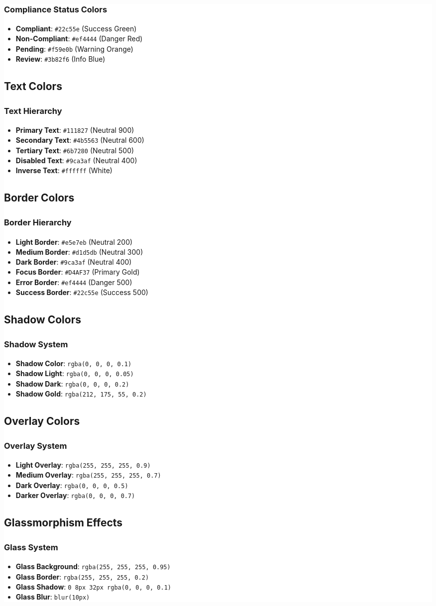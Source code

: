 ### **Compliance Status Colors**
- **Compliant**: `#22c55e` (Success Green)
- **Non-Compliant**: `#ef4444` (Danger Red)
- **Pending**: `#f59e0b` (Warning Orange)
- **Review**: `#3b82f6` (Info Blue)

## **Text Colors**

### **Text Hierarchy**
- **Primary Text**: `#111827` (Neutral 900)
- **Secondary Text**: `#4b5563` (Neutral 600)
- **Tertiary Text**: `#6b7280` (Neutral 500)
- **Disabled Text**: `#9ca3af` (Neutral 400)
- **Inverse Text**: `#ffffff` (White)

## **Border Colors**

### **Border Hierarchy**
- **Light Border**: `#e5e7eb` (Neutral 200)
- **Medium Border**: `#d1d5db` (Neutral 300)
- **Dark Border**: `#9ca3af` (Neutral 400)
- **Focus Border**: `#D4AF37` (Primary Gold)
- **Error Border**: `#ef4444` (Danger 500)
- **Success Border**: `#22c55e` (Success 500)

## **Shadow Colors**

### **Shadow System**
- **Shadow Color**: `rgba(0, 0, 0, 0.1)`
- **Shadow Light**: `rgba(0, 0, 0, 0.05)`
- **Shadow Dark**: `rgba(0, 0, 0, 0.2)`
- **Shadow Gold**: `rgba(212, 175, 55, 0.2)`

## **Overlay Colors**

### **Overlay System**
- **Light Overlay**: `rgba(255, 255, 255, 0.9)`
- **Medium Overlay**: `rgba(255, 255, 255, 0.7)`
- **Dark Overlay**: `rgba(0, 0, 0, 0.5)`
- **Darker Overlay**: `rgba(0, 0, 0, 0.7)`

## **Glassmorphism Effects**

### **Glass System**
- **Glass Background**: `rgba(255, 255, 255, 0.95)`
- **Glass Border**: `rgba(255, 255, 255, 0.2)`
- **Glass Shadow**: `0 8px 32px rgba(0, 0, 0, 0.1)`
- **Glass Blur**: `blur(10px)`
